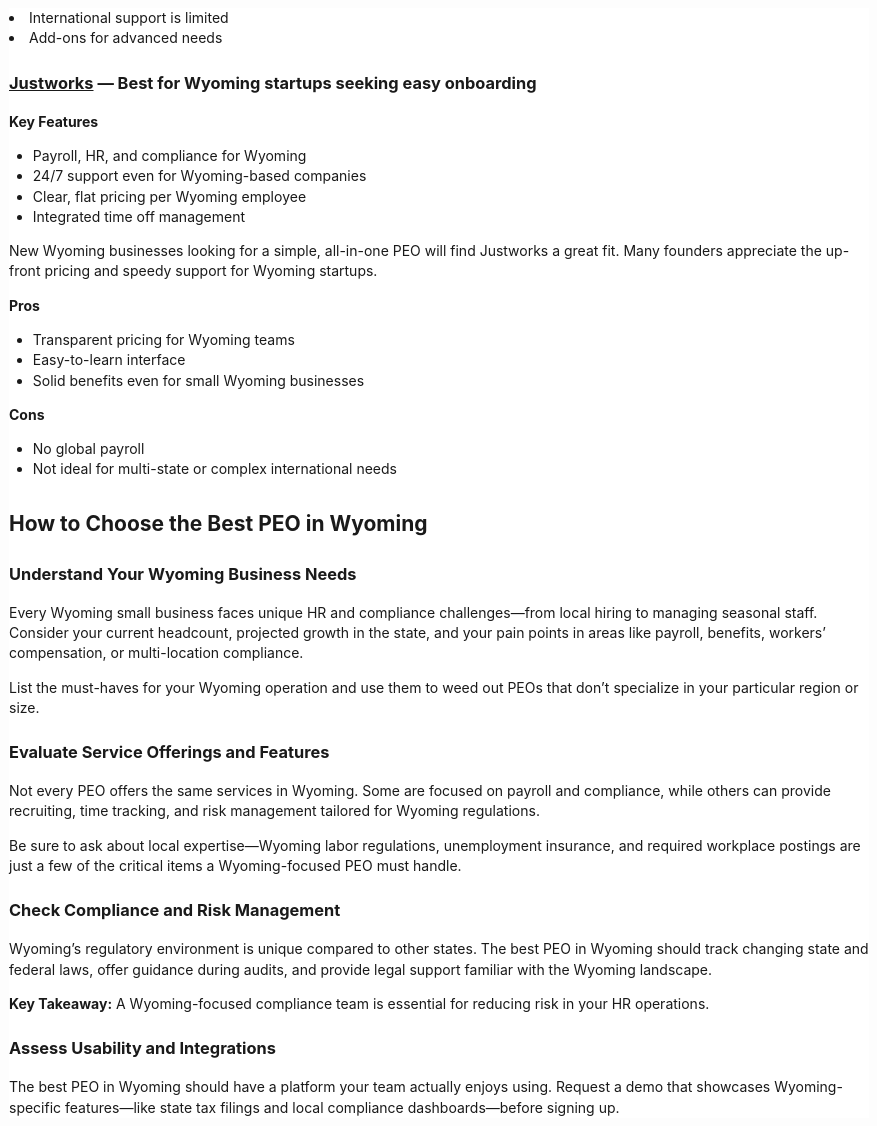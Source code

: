   <li>International support is limited</li>
  <li>Add-ons for advanced needs</li>
</ul>

<h3><a href=""https://hr-professionals.click/justworks"" target=""_blank"" rel=""noopener noreferrer"">Justworks</a> — Best for Wyoming startups seeking easy onboarding</h3>
<p><strong>Key Features</strong></p>
<ul>
  <li>Payroll, HR, and compliance for Wyoming</li>
  <li>24/7 support even for Wyoming-based companies</li>
  <li>Clear, flat pricing per Wyoming employee</li>
  <li>Integrated time off management</li>
</ul>
<p>New Wyoming businesses looking for a simple, all-in-one PEO will find Justworks a great fit. Many founders appreciate the up-front pricing and speedy support for Wyoming startups.</p>
<p><strong>Pros</strong></p>
<ul>
  <li>Transparent pricing for Wyoming teams</li>
  <li>Easy-to-learn interface</li>
  <li>Solid benefits even for small Wyoming businesses</li>
</ul>
<p><strong>Cons</strong></p>
<ul>
  <li>No global payroll</li>
  <li>Not ideal for multi-state or complex international needs</li>
</ul>

<h2>How to Choose the Best PEO in Wyoming</h2>

<h3>Understand Your Wyoming Business Needs</h3>
<p>Every Wyoming small business faces unique HR and compliance challenges—from local hiring to managing seasonal staff. Consider your current headcount, projected growth in the state, and your pain points in areas like payroll, benefits, workers’ compensation, or multi-location compliance.</p>
<p>List the must-haves for your Wyoming operation and use them to weed out PEOs that don’t specialize in your particular region or size.</p>

<h3>Evaluate Service Offerings and Features</h3>
<p>Not every PEO offers the same services in Wyoming. Some are focused on payroll and compliance, while others can provide recruiting, time tracking, and risk management tailored for Wyoming regulations.</p>
<p>Be sure to ask about local expertise—Wyoming labor regulations, unemployment insurance, and required workplace postings are just a few of the critical items a Wyoming-focused PEO must handle.</p>

<h3>Check Compliance and Risk Management</h3>
<p>Wyoming’s regulatory environment is unique compared to other states. The best PEO in Wyoming should track changing state and federal laws, offer guidance during audits, and provide legal support familiar with the Wyoming landscape.</p>
<p><strong>Key Takeaway:</strong> A Wyoming-focused compliance team is essential for reducing risk in your HR operations.</p>

<h3>Assess Usability and Integrations</h3>
<p>The best PEO in Wyoming should have a platform your team actually enjoys using. Request a demo that showcases Wyoming-specific features—like state tax filings and local compliance dashboards—before signing up.</p>
